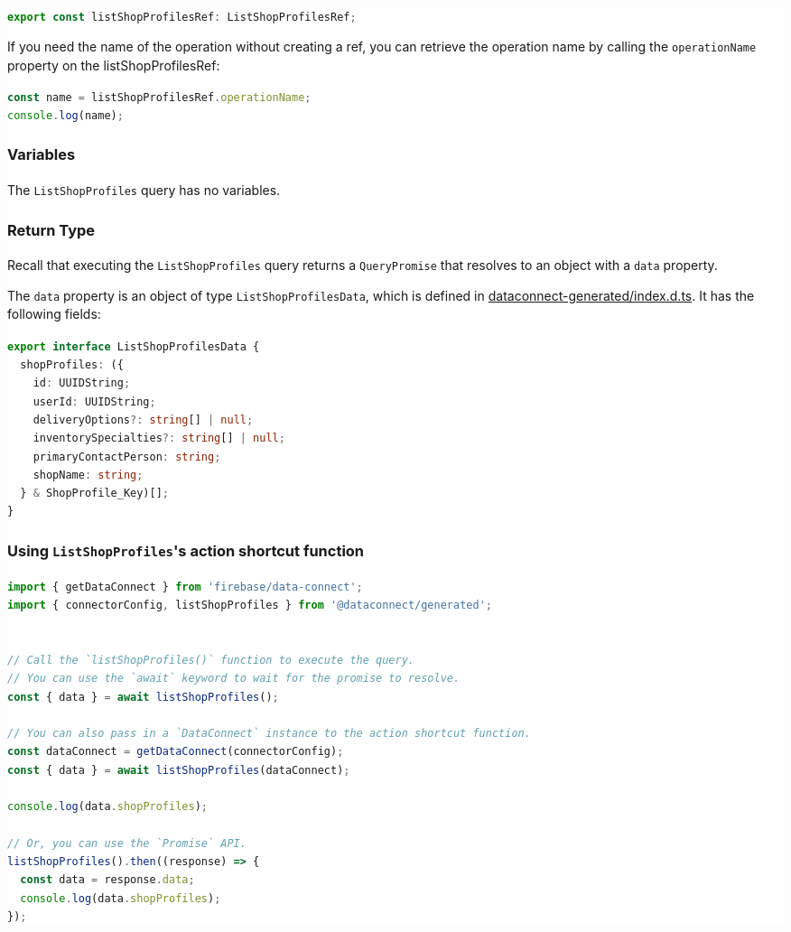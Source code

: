 ```typescript
export const listShopProfilesRef: ListShopProfilesRef;
```

If you need the name of the operation without creating a ref, you can retrieve the operation name by calling the `operationName` property on the listShopProfilesRef:
```typescript
const name = listShopProfilesRef.operationName;
console.log(name);
```

### Variables
The `ListShopProfiles` query has no variables.
### Return Type
Recall that executing the `ListShopProfiles` query returns a `QueryPromise` that resolves to an object with a `data` property.

The `data` property is an object of type `ListShopProfilesData`, which is defined in [dataconnect-generated/index.d.ts](./index.d.ts). It has the following fields:
```typescript
export interface ListShopProfilesData {
  shopProfiles: ({
    id: UUIDString;
    userId: UUIDString;
    deliveryOptions?: string[] | null;
    inventorySpecialties?: string[] | null;
    primaryContactPerson: string;
    shopName: string;
  } & ShopProfile_Key)[];
}
```
### Using `ListShopProfiles`'s action shortcut function

```typescript
import { getDataConnect } from 'firebase/data-connect';
import { connectorConfig, listShopProfiles } from '@dataconnect/generated';


// Call the `listShopProfiles()` function to execute the query.
// You can use the `await` keyword to wait for the promise to resolve.
const { data } = await listShopProfiles();

// You can also pass in a `DataConnect` instance to the action shortcut function.
const dataConnect = getDataConnect(connectorConfig);
const { data } = await listShopProfiles(dataConnect);

console.log(data.shopProfiles);

// Or, you can use the `Promise` API.
listShopProfiles().then((response) => {
  const data = response.data;
  console.log(data.shopProfiles);
});
```
